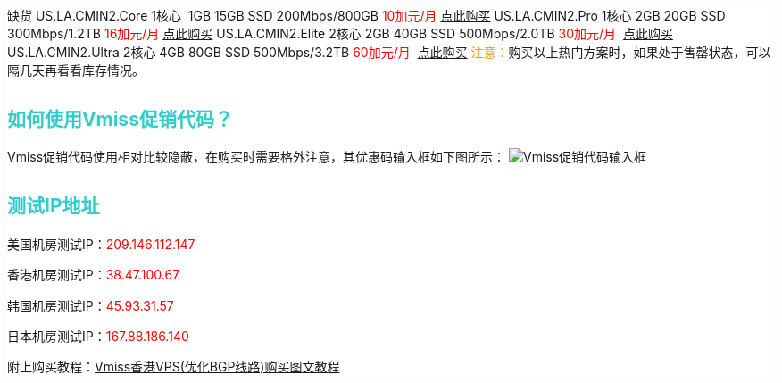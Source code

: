 <td style="text-align: center;">缺货</td>
</tr>
<tr>
<td style="text-align: center;">US.LA.CMIN2.Core</td>
<td style="text-align: center;">1核心</td>
<td style="text-align: center;"> 1GB</td>
<td style="text-align: center;">15GB SSD</td>
<td style="text-align: center;">200Mbps/800GB</td>
<td style="text-align: center;"><span style="color: #ff0000;">10加元/月</span></td>
<td style="text-align: center;"><a href="http://www.idccoupon.com/vmiss45" target="_blank" rel="noopener">点此购买</a></td>
</tr>
<tr>
<td style="text-align: center;">US.LA.CMIN2.Pro</td>
<td style="text-align: center;">1核心</td>
<td style="text-align: center;">2GB</td>
<td style="text-align: center;">20GB SSD</td>
<td style="text-align: center;">300Mbps/1.2TB</td>
<td style="text-align: center;"><span style="color: #ff0000;">16加元/月</span></td>
<td style="text-align: center;"><a href="http://www.idccoupon.com/vmiss46" target="_blank" rel="noopener">点此购买</a></td>
</tr>
<tr>
<td style="text-align: center;">US.LA.CMIN2.Elite</td>
<td style="text-align: center;">2核心</td>
<td style="text-align: center;">2GB</td>
<td style="text-align: center;">40GB SSD</td>
<td style="text-align: center;">500Mbps/2.0TB</td>
<td style="text-align: center;"><span style="color: #ff0000;">30加元/月</span></td>
<td style="text-align: center;"> <a href="http://www.idccoupon.com/vmiss47" target="_blank" rel="noopener">点此购买</a></td>
</tr>
<tr>
<td style="text-align: center;">US.LA.CMIN2.Ultra</td>
<td style="text-align: center;">2核心</td>
<td style="text-align: center;">4GB</td>
<td style="text-align: center;">80GB SSD</td>
<td style="text-align: center;">500Mbps/3.2TB</td>
<td style="text-align: center;"><span style="color: #ff0000;">60加元/月</span></td>
<td style="text-align: center;"> <a href="http://www.idccoupon.com/vmiss48" target="_blank" rel="noopener">点此购买</a></td>
</tr>
</tbody>
</table>
<span style="color: #ff9900;">注意：</span>购买以上热门方案时，如果处于售罄状态，可以隔几天再看看库存情况。
<h2><span style="color: #33cccc;">如何使用Vmiss促销代码？</span></h2>
Vmiss促销代码使用相对比较隐蔽，在购买时需要格外注意，其优惠码输入框如下图所示：

<img class="alignnone wp-image-12704" src="http://www.idccoupon.com/wp-content/uploads/2022/10/vmissco.jpg" alt="Vmiss促销代码输入框" width="836" height="355" />
<h2><span style="color: #33cccc;">测试IP地址</span></h2>
美国机房测试IP：<span style="color: #ff0000;">209.146.112.147</span>

香港机房测试IP：<span style="color: #ff0000;">38.47.100.67</span>

韩国机房测试IP：<span style="color: #ff0000;">45.93.31.57</span>

日本机房测试IP：<span style="color: #ff0000;">167.88.186.140</span>

附上购买教程：<a href="http://www.idccoupon.com/12618.html" target="_blank" rel="noopener">Vmiss香港VPS(优化BGP线路)购买图文教程</a>
